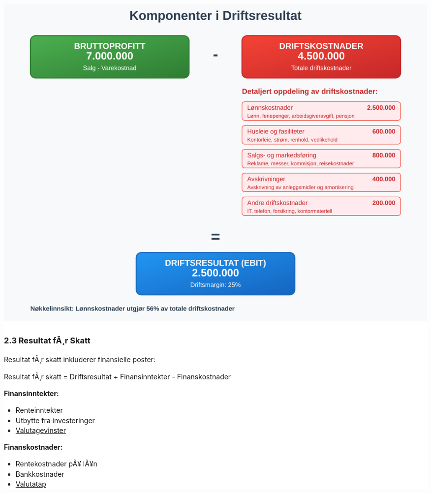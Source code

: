 ![Driftsresultat Komponenter](driftsresultat-komponenter.svg)

### 2.3 Resultat fÃ¸r Skatt

Resultat fÃ¸r skatt inkluderer finansielle poster:

Resultat fÃ¸r skatt = Driftsresultat + Finansinntekter - Finanskostnader

**Finansinntekter:**
* Renteinntekter
* Utbytte fra investeringer
* [Valutagevinster](/blogs/regnskap/hva-er-valutagevinst "Hva er Valutagevinst? RegnskapsfÃ¸ring og Skattemessige Konsekvenser")

**Finanskostnader:**
* Rentekostnader pÃ¥ lÃ¥n
* Bankkostnader
* [Valutatap](/blogs/regnskap/hva-er-valutatap "Hva er Valutatap? RegnskapsfÃ¸ring og Skattemessige Konsekvenser")
